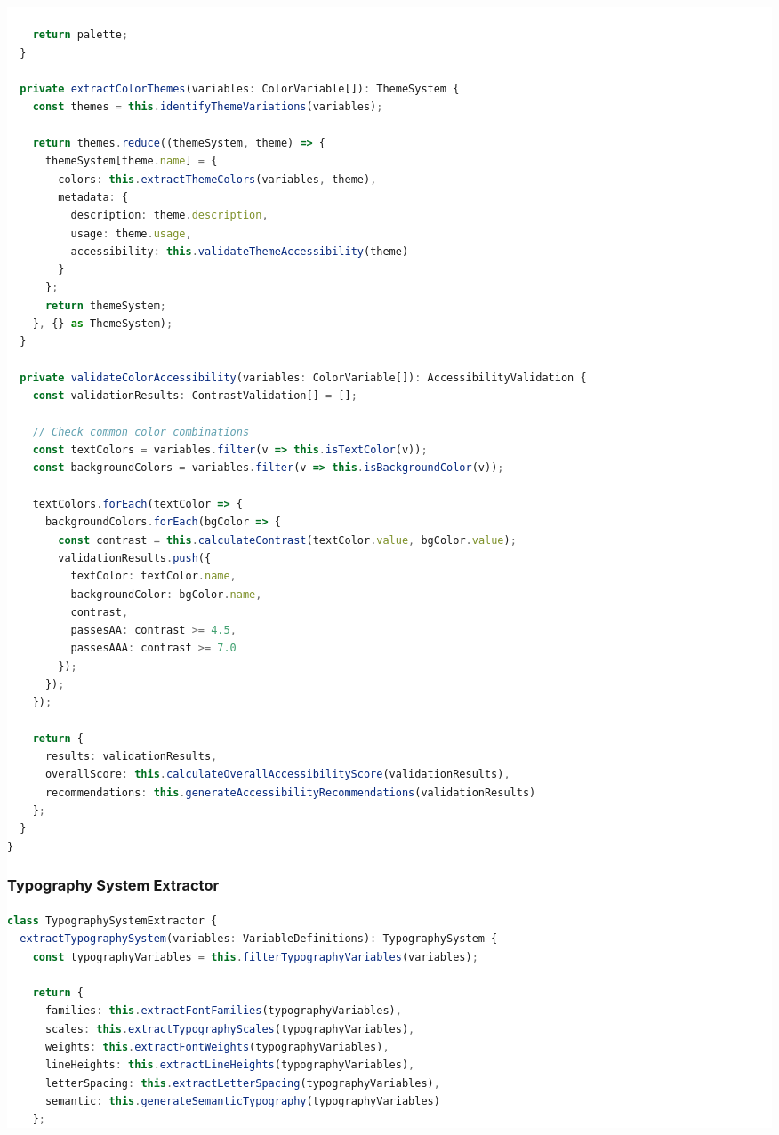 ```typescript
    
    return palette;
  }

  private extractColorThemes(variables: ColorVariable[]): ThemeSystem {
    const themes = this.identifyThemeVariations(variables);
    
    return themes.reduce((themeSystem, theme) => {
      themeSystem[theme.name] = {
        colors: this.extractThemeColors(variables, theme),
        metadata: {
          description: theme.description,
          usage: theme.usage,
          accessibility: this.validateThemeAccessibility(theme)
        }
      };
      return themeSystem;
    }, {} as ThemeSystem);
  }

  private validateColorAccessibility(variables: ColorVariable[]): AccessibilityValidation {
    const validationResults: ContrastValidation[] = [];
    
    // Check common color combinations
    const textColors = variables.filter(v => this.isTextColor(v));
    const backgroundColors = variables.filter(v => this.isBackgroundColor(v));
    
    textColors.forEach(textColor => {
      backgroundColors.forEach(bgColor => {
        const contrast = this.calculateContrast(textColor.value, bgColor.value);
        validationResults.push({
          textColor: textColor.name,
          backgroundColor: bgColor.name,
          contrast,
          passesAA: contrast >= 4.5,
          passesAAA: contrast >= 7.0
        });
      });
    });
    
    return {
      results: validationResults,
      overallScore: this.calculateOverallAccessibilityScore(validationResults),
      recommendations: this.generateAccessibilityRecommendations(validationResults)
    };
  }
}
```

### **Typography System Extractor**
```typescript
class TypographySystemExtractor {
  extractTypographySystem(variables: VariableDefinitions): TypographySystem {
    const typographyVariables = this.filterTypographyVariables(variables);
    
    return {
      families: this.extractFontFamilies(typographyVariables),
      scales: this.extractTypographyScales(typographyVariables),
      weights: this.extractFontWeights(typographyVariables),
      lineHeights: this.extractLineHeights(typographyVariables),
      letterSpacing: this.extractLetterSpacing(typographyVariables),
      semantic: this.generateSemanticTypography(typographyVariables)
    };
```
